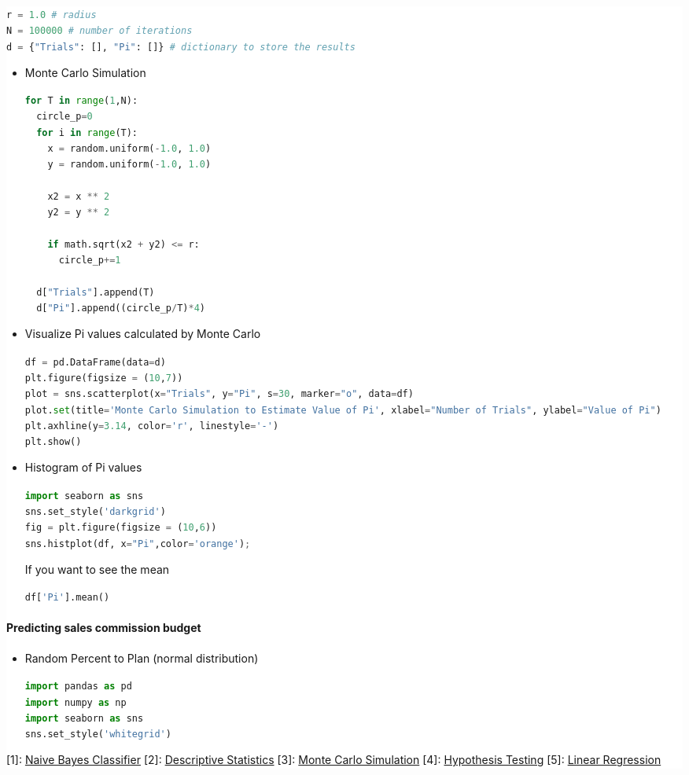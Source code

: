   ```python
  r = 1.0 # radius
  N = 100000 # number of iterations
  d = {"Trials": [], "Pi": []} # dictionary to store the results
  ```

- Monte Carlo Simulation

  ```python
  for T in range(1,N):
    circle_p=0
    for i in range(T):
      x = random.uniform(-1.0, 1.0)
      y = random.uniform(-1.0, 1.0)

      x2 = x ** 2
      y2 = y ** 2

      if math.sqrt(x2 + y2) <= r:
        circle_p+=1

    d["Trials"].append(T)
    d["Pi"].append((circle_p/T)*4)
  ```

- Visualize Pi values calculated by Monte Carlo

  ```python
  df = pd.DataFrame(data=d)
  plt.figure(figsize = (10,7))
  plot = sns.scatterplot(x="Trials", y="Pi", s=30, marker="o", data=df)
  plot.set(title='Monte Carlo Simulation to Estimate Value of Pi', xlabel="Number of Trials", ylabel="Value of Pi")
  plt.axhline(y=3.14, color='r', linestyle='-')
  plt.show()
  ```

- Histogram of Pi values

  ```python
  import seaborn as sns
  sns.set_style('darkgrid')
  fig = plt.figure(figsize = (10,6))
  sns.histplot(df, x="Pi",color='orange');
  ```

  If you want to see the mean

  ```python
  df['Pi'].mean()
  ```

#### Predicting sales commission budget

- Random Percent to Plan (normal distribution)

  ```python
  import pandas as pd
  import numpy as np
  import seaborn as sns
  sns.set_style('whitegrid')
  ```


[1]: [Naive Bayes Classifier](#naive-bayes-classifier)
[2]: [Descriptive Statistics](#descriptive-statistics)
[3]: [Monte Carlo Simulation](#monte-carlo-simulation)
[4]: [Hypothesis Testing](#hypothesis-testing)
[5]: [Linear Regression](#linear-regression)